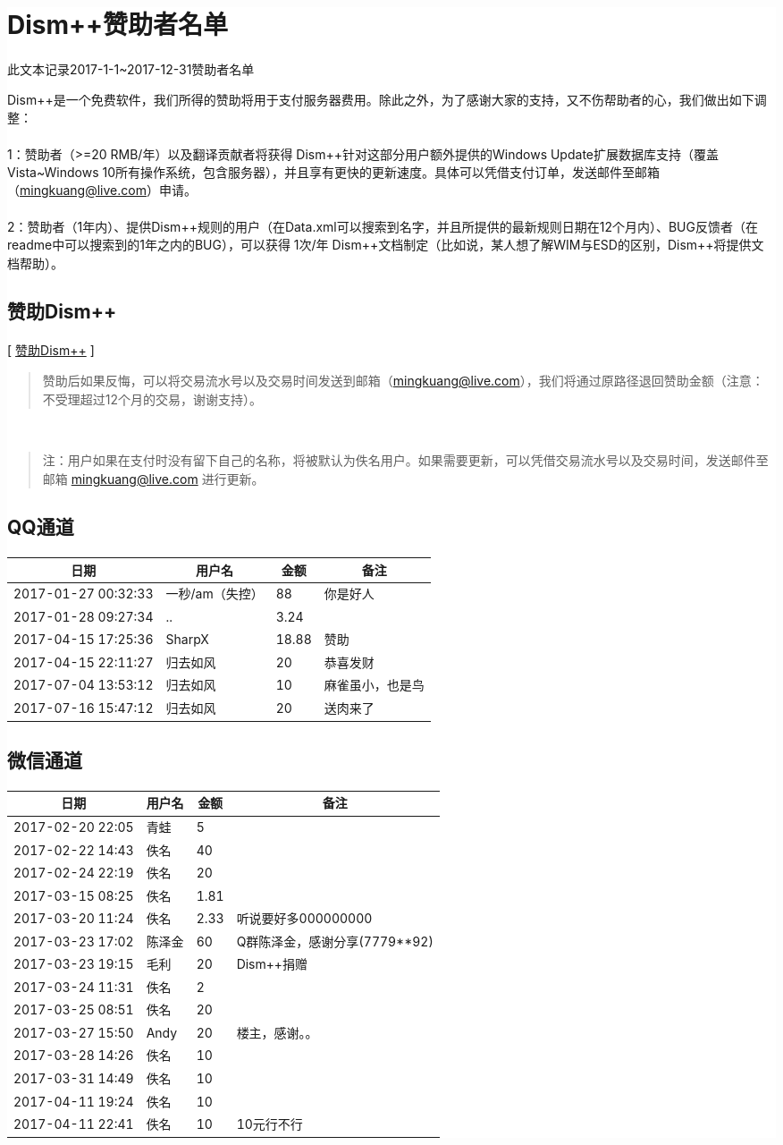 ﻿# Dism++赞助者名单
此文本记录2017-1-1~2017-12-31赞助者名单

Dism++是一个免费软件，我们所得的赞助将用于支付服务器费用。除此之外，为了感谢大家的支持，又不伤帮助者的心，我们做出如下调整： 
<br/>
<br/>1：赞助者（>=20 RMB/年）以及翻译贡献者将获得 Dism++针对这部分用户额外提供的Windows Update扩展数据库支持（覆盖Vista~Windows 10所有操作系统，包含服务器），并且享有更快的更新速度。具体可以凭借支付订单，发送邮件至邮箱（mingkuang@live.com）申请。 
<br/>
<br/>2：赞助者（1年内）、提供Dism++规则的用户（在Data.xml可以搜索到名字，并且所提供的最新规则日期在12个月内）、BUG反馈者（在readme中可以搜索到的1年之内的BUG），可以获得 1次/年 Dism++文档制定（比如说，某人想了解WIM与ESD的区别，Dism++将提供文档帮助）。



## 赞助Dism++
[ [赞助Dism++](http://www.chuyu.me/zh-Hans/Document.html#赞助Dism++) ]

> 赞助后如果反悔，可以将交易流水号以及交易时间发送到邮箱（mingkuang@live.com），我们将通过原路径退回赞助金额（注意：不受理超过12个月的交易，谢谢支持）。

<br/>

> 注：用户如果在支付时没有留下自己的名称，将被默认为佚名用户。如果需要更新，可以凭借交易流水号以及交易时间，发送邮件至邮箱 mingkuang@live.com 进行更新。


## QQ通道
|   日期   |  用户名 | 金额 | 备注
| -------- | ------- | ---- | ----
| 2017-01-27 00:32:33 |一秒/am（失控）|88|你是好人
| 2017-01-28 09:27:34 |..|3.24|
| 2017-04-15 17:25:36 |SharpX|18.88|赞助
| 2017-04-15 22:11:27 |归去如风|20|恭喜发财
| 2017-07-04 13:53:12 |归去如风|10|麻雀虽小，也是鸟
| 2017-07-16 15:47:12 |归去如风|20|送肉来了

## 微信通道
|   日期   |  用户名 | 金额 | 备注
| -------- | ------- | ---- | ----
| 2017-02-20 22:05|青蛙|5|
| 2017-02-22 14:43|佚名|40|
| 2017-02-24 22:19|佚名|20|
| 2017-03-15 08:25|佚名|1.81|
| 2017-03-20 11:24|佚名|2.33|听说要好多000000000
| 2017-03-23 17:02|陈泽金|60|Q群陈泽金，感谢分享(7779**92)
| 2017-03-23 19:15|毛利|20|Dism++捐赠
| 2017-03-24 11:31|佚名|2|
| 2017-03-25 08:51|佚名|20|
| 2017-03-27 15:50|Andy|20|楼主，感谢。。
| 2017-03-28 14:26|佚名|10|
| 2017-03-31 14:49|佚名|10|
| 2017-04-11 19:24|佚名|10|
| 2017-04-11 22:41|佚名|10|10元行不行